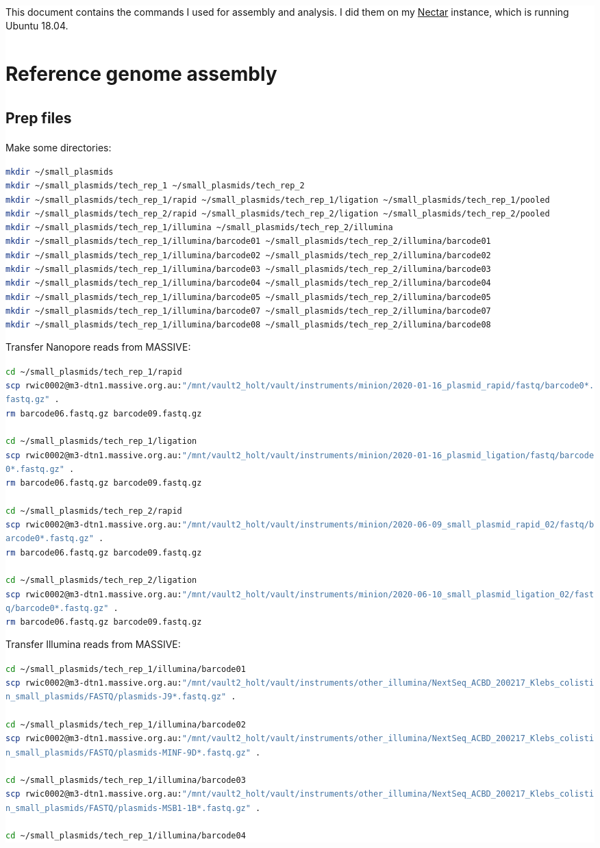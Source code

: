 This document contains the commands I used for assembly and analysis. I did them on my [Nectar](https://nectar.org.au/research-cloud) instance, which is running Ubuntu 18.04.


# Reference genome assembly

## Prep files

Make some directories:
```bash
mkdir ~/small_plasmids
mkdir ~/small_plasmids/tech_rep_1 ~/small_plasmids/tech_rep_2
mkdir ~/small_plasmids/tech_rep_1/rapid ~/small_plasmids/tech_rep_1/ligation ~/small_plasmids/tech_rep_1/pooled 
mkdir ~/small_plasmids/tech_rep_2/rapid ~/small_plasmids/tech_rep_2/ligation ~/small_plasmids/tech_rep_2/pooled
mkdir ~/small_plasmids/tech_rep_1/illumina ~/small_plasmids/tech_rep_2/illumina
mkdir ~/small_plasmids/tech_rep_1/illumina/barcode01 ~/small_plasmids/tech_rep_2/illumina/barcode01
mkdir ~/small_plasmids/tech_rep_1/illumina/barcode02 ~/small_plasmids/tech_rep_2/illumina/barcode02
mkdir ~/small_plasmids/tech_rep_1/illumina/barcode03 ~/small_plasmids/tech_rep_2/illumina/barcode03
mkdir ~/small_plasmids/tech_rep_1/illumina/barcode04 ~/small_plasmids/tech_rep_2/illumina/barcode04
mkdir ~/small_plasmids/tech_rep_1/illumina/barcode05 ~/small_plasmids/tech_rep_2/illumina/barcode05
mkdir ~/small_plasmids/tech_rep_1/illumina/barcode07 ~/small_plasmids/tech_rep_2/illumina/barcode07
mkdir ~/small_plasmids/tech_rep_1/illumina/barcode08 ~/small_plasmids/tech_rep_2/illumina/barcode08
```

Transfer Nanopore reads from MASSIVE:
```bash
cd ~/small_plasmids/tech_rep_1/rapid
scp rwic0002@m3-dtn1.massive.org.au:"/mnt/vault2_holt/vault/instruments/minion/2020-01-16_plasmid_rapid/fastq/barcode0*.fastq.gz" .
rm barcode06.fastq.gz barcode09.fastq.gz

cd ~/small_plasmids/tech_rep_1/ligation
scp rwic0002@m3-dtn1.massive.org.au:"/mnt/vault2_holt/vault/instruments/minion/2020-01-16_plasmid_ligation/fastq/barcode0*.fastq.gz" .
rm barcode06.fastq.gz barcode09.fastq.gz

cd ~/small_plasmids/tech_rep_2/rapid
scp rwic0002@m3-dtn1.massive.org.au:"/mnt/vault2_holt/vault/instruments/minion/2020-06-09_small_plasmid_rapid_02/fastq/barcode0*.fastq.gz" .
rm barcode06.fastq.gz barcode09.fastq.gz

cd ~/small_plasmids/tech_rep_2/ligation
scp rwic0002@m3-dtn1.massive.org.au:"/mnt/vault2_holt/vault/instruments/minion/2020-06-10_small_plasmid_ligation_02/fastq/barcode0*.fastq.gz" .
rm barcode06.fastq.gz barcode09.fastq.gz
```

Transfer Illumina reads from MASSIVE:
```bash
cd ~/small_plasmids/tech_rep_1/illumina/barcode01
scp rwic0002@m3-dtn1.massive.org.au:"/mnt/vault2_holt/vault/instruments/other_illumina/NextSeq_ACBD_200217_Klebs_colistin_small_plasmids/FASTQ/plasmids-J9*.fastq.gz" .

cd ~/small_plasmids/tech_rep_1/illumina/barcode02
scp rwic0002@m3-dtn1.massive.org.au:"/mnt/vault2_holt/vault/instruments/other_illumina/NextSeq_ACBD_200217_Klebs_colistin_small_plasmids/FASTQ/plasmids-MINF-9D*.fastq.gz" .

cd ~/small_plasmids/tech_rep_1/illumina/barcode03
scp rwic0002@m3-dtn1.massive.org.au:"/mnt/vault2_holt/vault/instruments/other_illumina/NextSeq_ACBD_200217_Klebs_colistin_small_plasmids/FASTQ/plasmids-MSB1-1B*.fastq.gz" .

cd ~/small_plasmids/tech_rep_1/illumina/barcode04
```